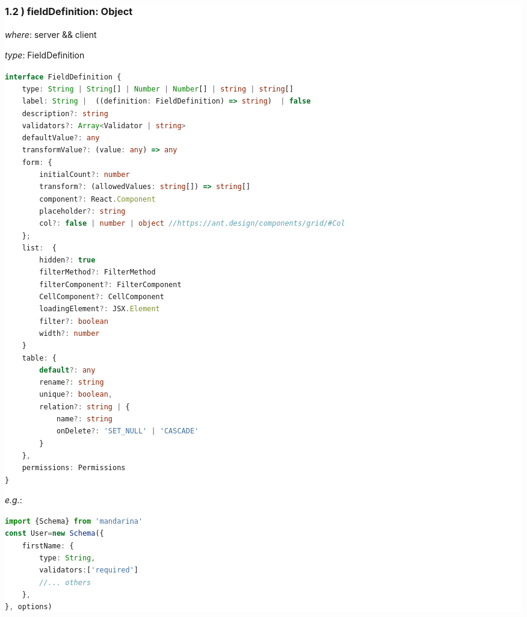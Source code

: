 ### 1.2 ) fieldDefinition<a name="fieldDefinition"></a>: Object

*where*: server && client

*type*: FieldDefinition
```typescript
interface FieldDefinition {
    type: String | String[] | Number | Number[] | string | string[] 
    label: String |  ((definition: FieldDefinition) => string)  | false
    description?: string
    validators?: Array<Validator | string>
    defaultValue?: any
    transformValue?: (value: any) => any
    form: {
        initialCount?: number
        transform?: (allowedValues: string[]) => string[] 
        component?: React.Component
        placeholder?: string 
        col?: false | number | object //https://ant.design/components/grid/#Col
    };
    list:  {
        hidden?: true
        filterMethod?: FilterMethod
        filterComponent?: FilterComponent
        CellComponent?: CellComponent
        loadingElement?: JSX.Element
        filter?: boolean
        width?: number
    }
    table: {
        default?: any
        rename?: string
        unique?: boolean,
        relation?: string | {
            name?: string
            onDelete?: 'SET_NULL' | 'CASCADE'
        }
    },
    permissions: Permissions
}

````

*e.g.*:
```typescript jsx
import {Schema} from 'mandarina'
const User=new Schema({
    firstName: {
        type: String, 
        validators:['required']
        //... others
    },
}, options)
```
